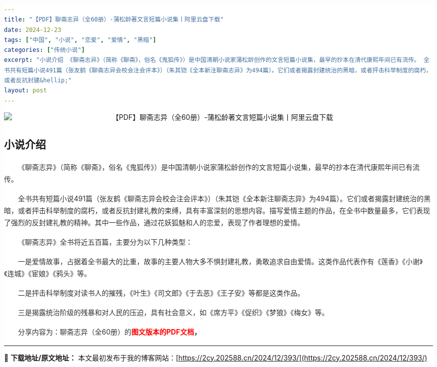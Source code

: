 ```yaml
---
title: "【PDF】聊斋志异（全60册）-蒲松龄著文言短篇小说集丨阿里云盘下载"
date: 2024-12-23
tags: ["中国", "小说", "恋爱", "爱情", "黑暗"]
categories: ["传统小说"]
excerpt: "小说介绍 《聊斋志异》（简称《聊斋》，俗名《鬼狐传》）是中国清朝小说家蒲松龄创作的文言短篇小说集，最早的抄本在清代康熙年间已有流传。 全书共有短篇小说491篇（张友鹤《聊斋志异会校会注会评本》）（朱其铠《全本新注聊斋志异》为494篇）。它们或者揭露封建统治的黑暗，或者抨击科举制度的腐朽，或者反抗封建&hellip;"
layout: post
---
```


<p style="text-align: center;"><img style="display: block; margin-left: auto; margin-right: auto; width: 100%; height: auto;" src="https://2cy.202588.cn//wp-content/uploads/2024/12/20241223_67695aef38028.webp" alt="【PDF】聊斋志异（全60册）-蒲松龄著文言短篇小说集丨阿里云盘下载" /></p>

<h2>小说介绍</h2>
<div style="overflow-wrap: break-word; color: #333333; margin-bottom: 15px; text-indent: 28px; line-height: 24px; zoom: 1; white-space: normal; background-color: #ffffff; text-align: left;" data-pid="1">《聊斋志异》（简称《聊斋》，俗名《鬼狐传》）是中国清朝小说家蒲松龄创作的文言短篇小说集，最早的抄本在清代康熙年间已有流传。</div>
<p style="overflow-wrap: break-word; color: #333333; margin-bottom: 15px; text-indent: 28px; line-height: 24px; zoom: 1; white-space: normal; background-color: #ffffff; text-align: left;">全书共有短篇小说491篇（张友鹤《聊斋志异会校会注会评本》）（朱其铠《全本新注聊斋志异》为494篇）。它们或者揭露封建统治的黑暗，或者抨击科举制度的腐朽，或者反抗封建礼教的束缚，具有丰富深刻的思想内容。描写爱情主题的作品，在全书中数量最多，它们表现了强烈的反封建礼教的精神。其中一些作品，通过花妖狐魅和人的恋爱，表现了作者理想的爱情。</p>

<div style="overflow-wrap: break-word; color: #333333; margin-bottom: 15px; text-indent: 2em; line-height: 24px; zoom: 1; white-space: normal; background-color: #ffffff; text-align: left;" data-pid="4">《聊斋志异》全书将近五百篇，主要分为以下几种类型：</div>
<div style="overflow-wrap: break-word; color: #333333; margin-bottom: 15px; text-indent: 2em; line-height: 24px; zoom: 1; white-space: normal; background-color: #ffffff; text-align: left;" data-pid="5">一是爱情故事，占据着全书最大的比重，故事的主要人物大多不惧封建礼教，勇敢追求自由爱情。这类作品代表作有《莲香》《小谢》《连城》《宦娘》《鸦头》等。</div>
<div style="overflow-wrap: break-word; color: #333333; margin-bottom: 15px; text-indent: 2em; line-height: 24px; zoom: 1; white-space: normal; background-color: #ffffff; text-align: left;" data-pid="6">二是抨击科举制度对读书人的摧残，《叶生》《司文郎》《于去恶》《王子安》等都是这类作品。</div>
<p style="overflow-wrap: break-word; color: #333333; margin-bottom: 15px; text-indent: 2em; line-height: 24px; zoom: 1; white-space: normal; background-color: #ffffff; text-align: left;">三是揭露统治阶级的残暴和对人民的压迫，具有社会意义，如《席方平》《促织》《梦狼》《梅女》等。</p>
<p style="overflow-wrap: break-word; color: #333333; margin-bottom: 15px; text-indent: 2em; line-height: 24px; zoom: 1; white-space: normal; background-color: #ffffff; text-align: left;">分享内容为：聊斋志异（全60册）的<span style="color: #ff0000;"><strong>图文版本的PDF文档</strong></span><strong>，</strong></p>

---
📖 **下载地址/原文地址：** 本文最初发布于我的博客网站：[https://2cy.202588.cn/2024/12/393/](https://2cy.202588.cn/2024/12/393/)
